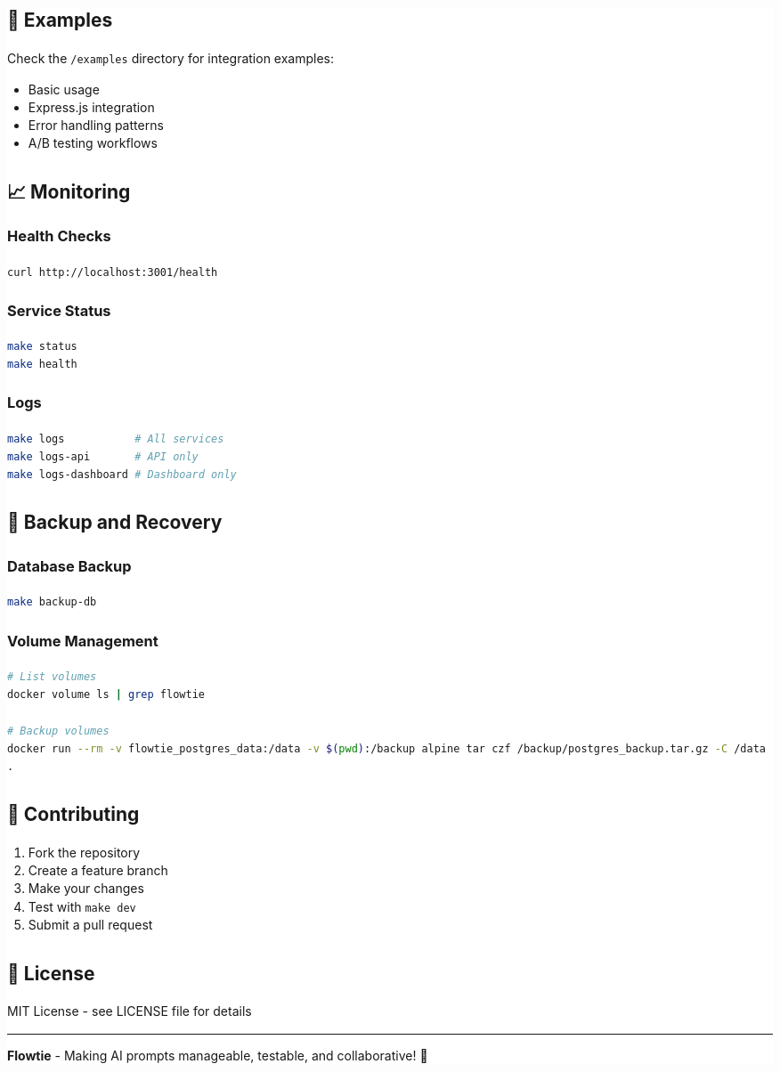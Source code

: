 ## 🧪 Examples

Check the `/examples` directory for integration examples:
- Basic usage
- Express.js integration
- Error handling patterns
- A/B testing workflows

## 📈 Monitoring

### Health Checks
```bash
curl http://localhost:3001/health
```

### Service Status
```bash
make status
make health
```

### Logs
```bash
make logs           # All services
make logs-api       # API only
make logs-dashboard # Dashboard only
```

## 🔄 Backup and Recovery

### Database Backup
```bash
make backup-db
```

### Volume Management
```bash
# List volumes
docker volume ls | grep flowtie

# Backup volumes
docker run --rm -v flowtie_postgres_data:/data -v $(pwd):/backup alpine tar czf /backup/postgres_backup.tar.gz -C /data .
```

## 🤝 Contributing

1. Fork the repository
2. Create a feature branch
3. Make your changes
4. Test with `make dev`
5. Submit a pull request

## 📄 License

MIT License - see LICENSE file for details

---

**Flowtie** - Making AI prompts manageable, testable, and collaborative! 🚀